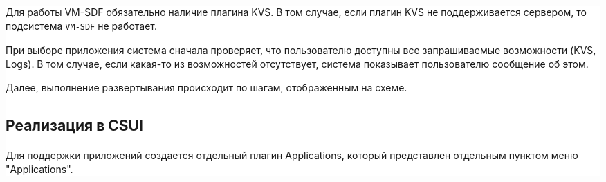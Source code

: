 Для работы VM-SDF обязательно наличие плагина KVS. В том случае, если плагин KVS не поддерживается сервером, то подсистема `VM-SDF` не работает.

При выборе приложения система сначала проверяет, что пользователю доступны все запрашиваемые возможности (KVS, Logs). В том случае, если какая-то из возможностей отсутствует, система показывает пользователю сообщение об этом.

Далее, выполнение развертывания происходит по шагам, отображенным на схеме.

## Реализация в CSUI

Для поддержки приложений создается отдельный плагин Applications, который представлен отдельным пунктом меню "Applications". 